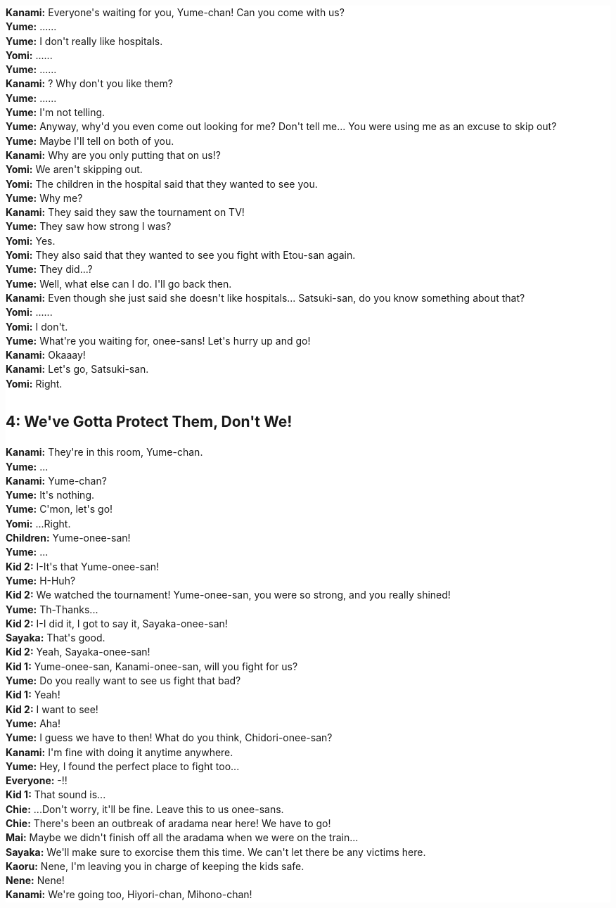 **Kanami:** Everyone's waiting for you, Yume-chan\! Can you come with us?  
**Yume:** \.\.\.\.\.\.  
**Yume:** I don't really like hospitals\.  
**Yomi:** \.\.\.\.\.\.  
**Yume:** \.\.\.\.\.\.  
**Kanami:** ? Why don't you like them?  
**Yume:** \.\.\.\.\.\.  
**Yume:** I'm not telling\.  
**Yume:** Anyway, why'd you even come out looking for me? Don't tell me\.\.\. You were using me as an excuse to skip out?  
**Yume:** Maybe I'll tell on both of you\.  
**Kanami:** Why are you only putting that on us\!?  
**Yomi:** We aren't skipping out\.  
**Yomi:** The children in the hospital said that they wanted to see you\.  
**Yume:** Why me?  
**Kanami:** They said they saw the tournament on TV\!  
**Yume:** They saw how strong I was?  
**Yomi:** Yes\.  
**Yomi:** They also said that they wanted to see you fight with Etou-san again\.  
**Yume:** They did\.\.\.?  
**Yume:** Well, what else can I do\. I'll go back then\.  
**Kanami:** Even though she just said she doesn't like hospitals\.\.\. Satsuki-san, do you know something about that?  
**Yomi:** \.\.\.\.\.\.  
**Yomi:** I don't\.  
**Yume:** What're you waiting for, onee-sans\! Let's hurry up and go\!  
**Kanami:** Okaaay\!  
**Kanami:** Let's go, Satsuki-san\.  
**Yomi:** Right\.  

## 4: We've Gotta Protect Them, Don't We\!
**Kanami:** They're in this room, Yume-chan\.  
**Yume:** \.\.\.  
**Kanami:** Yume-chan?  
**Yume:** It's nothing\.  
**Yume:** C'mon, let's go\!  
**Yomi:** \.\.\.Right\.  
**Children:** Yume-onee-san\!  
**Yume:** \.\.\.  
**Kid 2:** I-It's that Yume-onee-san\!  
**Yume:** H-Huh?  
**Kid 2:** We watched the tournament\! Yume-onee-san, you were so strong, and you really shined\!  
**Yume:** Th-Thanks\.\.\.  
**Kid 2:** I-I did it, I got to say it, Sayaka-onee-san\!  
**Sayaka:** That's good\.  
**Kid 2:** Yeah, Sayaka-onee-san\!  
**Kid 1:** Yume-onee-san, Kanami-onee-san, will you fight for us?  
**Yume:** Do you really want to see us fight that bad?  
**Kid 1:** Yeah\!  
**Kid 2:** I want to see\!  
**Yume:** Aha\!  
**Yume:** I guess we have to then\! What do you think, Chidori-onee-san?  
**Kanami:** I'm fine with doing it anytime anywhere\.  
**Yume:** Hey, I found the perfect place to fight too\.\.\.  
**Everyone:** -\!\!  
**Kid 1:** That sound is\.\.\.  
**Chie:** \.\.\.Don't worry, it'll be fine\. Leave this to us onee-sans\.  
**Chie:** There's been an outbreak of aradama near here\! We have to go\!  
**Mai:** Maybe we didn't finish off all the aradama when we were on the train\.\.\.  
**Sayaka:** We'll make sure to exorcise them this time\. We can't let there be any victims here\.  
**Kaoru:** Nene, I'm leaving you in charge of keeping the kids safe\.  
**Nene:** Nene\!  
**Kanami:** We're going too, Hiyori-chan, Mihono-chan\!  